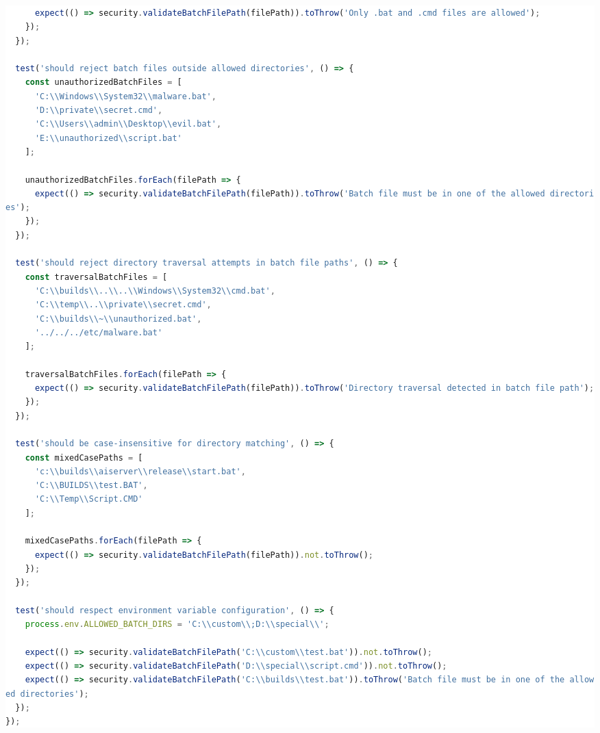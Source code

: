 ```javascript
      expect(() => security.validateBatchFilePath(filePath)).toThrow('Only .bat and .cmd files are allowed');
    });
  });

  test('should reject batch files outside allowed directories', () => {
    const unauthorizedBatchFiles = [
      'C:\\Windows\\System32\\malware.bat',
      'D:\\private\\secret.cmd',
      'C:\\Users\\admin\\Desktop\\evil.bat',
      'E:\\unauthorized\\script.bat'
    ];

    unauthorizedBatchFiles.forEach(filePath => {
      expect(() => security.validateBatchFilePath(filePath)).toThrow('Batch file must be in one of the allowed directories');
    });
  });

  test('should reject directory traversal attempts in batch file paths', () => {
    const traversalBatchFiles = [
      'C:\\builds\\..\\..\\Windows\\System32\\cmd.bat',
      'C:\\temp\\..\\private\\secret.cmd',
      'C:\\builds\\~\\unauthorized.bat',
      '../../../etc/malware.bat'
    ];

    traversalBatchFiles.forEach(filePath => {
      expect(() => security.validateBatchFilePath(filePath)).toThrow('Directory traversal detected in batch file path');
    });
  });

  test('should be case-insensitive for directory matching', () => {
    const mixedCasePaths = [
      'c:\\builds\\aiserver\\release\\start.bat',
      'C:\\BUILDS\\test.BAT',
      'C:\\Temp\\Script.CMD'
    ];

    mixedCasePaths.forEach(filePath => {
      expect(() => security.validateBatchFilePath(filePath)).not.toThrow();
    });
  });

  test('should respect environment variable configuration', () => {
    process.env.ALLOWED_BATCH_DIRS = 'C:\\custom\\;D:\\special\\';
    
    expect(() => security.validateBatchFilePath('C:\\custom\\test.bat')).not.toThrow();
    expect(() => security.validateBatchFilePath('D:\\special\\script.cmd')).not.toThrow();
    expect(() => security.validateBatchFilePath('C:\\builds\\test.bat')).toThrow('Batch file must be in one of the allowed directories');
  });
});
```
